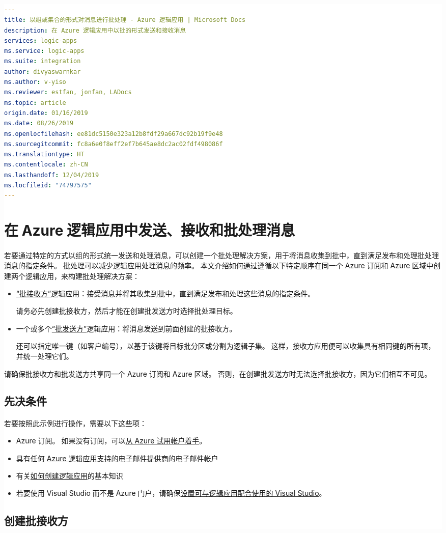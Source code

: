 ```yaml
---
title: 以组或集合的形式对消息进行批处理 - Azure 逻辑应用 | Microsoft Docs
description: 在 Azure 逻辑应用中以批的形式发送和接收消息
services: logic-apps
ms.service: logic-apps
ms.suite: integration
author: divyaswarnkar
ms.author: v-yiso
ms.reviewer: estfan, jonfan, LADocs
ms.topic: article
origin.date: 01/16/2019
ms.date: 08/26/2019
ms.openlocfilehash: ee81dc5150e323a12b8fdf29a667dc92b19f9e48
ms.sourcegitcommit: fc8a6e0f8eff2ef7b645ae8dc2ac02fdf498086f
ms.translationtype: HT
ms.contentlocale: zh-CN
ms.lasthandoff: 12/04/2019
ms.locfileid: "74797575"
---
```

# <a name="send-receive-and-batch-process-messages-in-azure-logic-apps"></a>在 Azure 逻辑应用中发送、接收和批处理消息

若要通过特定的方式以组的形式统一发送和处理消息，可以创建一个批处理解决方案，用于将消息收集到批中，直到满足发布和处理批处理消息的指定条件。  批处理可以减少逻辑应用处理消息的频率。 本文介绍如何通过遵循以下特定顺序在同一个 Azure 订阅和 Azure 区域中创建两个逻辑应用，来构建批处理解决方案： 

* [“批接收方”](#batch-receiver)逻辑应用：接受消息并将其收集到批中，直到满足发布和处理这些消息的指定条件。

  请务必先创建批接收方，然后才能在创建批发送方时选择批处理目标。

* 一个或多个[“批发送方”](#batch-sender)逻辑应用：将消息发送到前面创建的批接收方。 

   还可以指定唯一键（如客户编号），以基于该键将目标批分区或分割为逻辑子集。  这样，接收方应用便可以收集具有相同键的所有项，并统一处理它们。

请确保批接收方和批发送方共享同一个 Azure 订阅和 Azure 区域。  否则，在创建批发送方时无法选择批接收方，因为它们相互不可见。

## <a name="prerequisites"></a>先决条件

若要按照此示例进行操作，需要以下这些项：

* Azure 订阅。 如果没有订阅，可以[从 Azure 试用帐户着手](https://www.azure.cn/pricing/1rmb-trial)。 


* 具有任何 [Azure 逻辑应用支持的电子邮件提供商](../connectors/apis-list.md)的电子邮件帐户

* 有关[如何创建逻辑应用](../logic-apps/quickstart-create-first-logic-app-workflow.md)的基本知识 

* 若要使用 Visual Studio 而不是 Azure 门户，请确保[设置可与逻辑应用配合使用的 Visual Studio](../logic-apps/quickstart-create-logic-apps-with-visual-studio.md)。

<a name="batch-receiver"></a>

## <a name="create-batch-receiver"></a>创建批接收方
